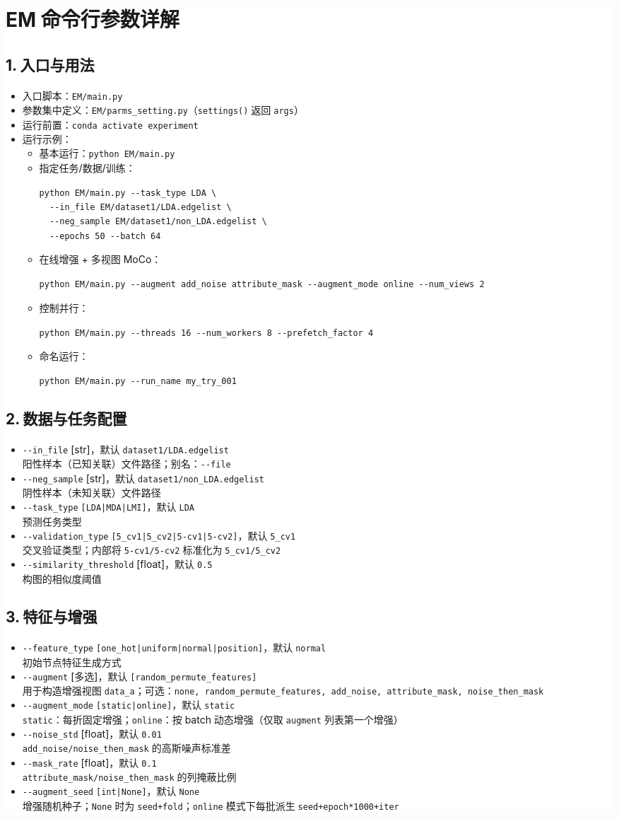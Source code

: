 # EM 命令行参数详解

## 1. 入口与用法
- 入口脚本：`EM/main.py`
- 参数集中定义：`EM/parms_setting.py`（`settings()` 返回 `args`）
- 运行前置：`conda activate experiment`
- 运行示例：
  - 基本运行：`python EM/main.py`
  - 指定任务/数据/训练：
    ```
    python EM/main.py --task_type LDA \
      --in_file EM/dataset1/LDA.edgelist \
      --neg_sample EM/dataset1/non_LDA.edgelist \
      --epochs 50 --batch 64
    ```
  - 在线增强 + 多视图 MoCo：
    ```
    python EM/main.py --augment add_noise attribute_mask --augment_mode online --num_views 2
    ```
  - 控制并行：
    ```
    python EM/main.py --threads 16 --num_workers 8 --prefetch_factor 4
    ```
  - 命名运行：
    ```
    python EM/main.py --run_name my_try_001
    ```

## 2. 数据与任务配置
- `--in_file` [str]，默认 `dataset1/LDA.edgelist`  
  阳性样本（已知关联）文件路径；别名：`--file`
- `--neg_sample` [str]，默认 `dataset1/non_LDA.edgelist`  
  阴性样本（未知关联）文件路径
- `--task_type` `[LDA|MDA|LMI]`，默认 `LDA`  
  预测任务类型
- `--validation_type` `[5_cv1|5_cv2|5-cv1|5-cv2]`，默认 `5_cv1`  
  交叉验证类型；内部将 `5-cv1/5-cv2` 标准化为 `5_cv1/5_cv2`
- `--similarity_threshold` [float]，默认 `0.5`  
  构图的相似度阈值

## 3. 特征与增强
- `--feature_type` `[one_hot|uniform|normal|position]`，默认 `normal`  
  初始节点特征生成方式
- `--augment` [多选]，默认 `[random_permute_features]`  
  用于构造增强视图 `data_a`；可选：`none, random_permute_features, add_noise, attribute_mask, noise_then_mask`
- `--augment_mode` `[static|online]`，默认 `static`  
  `static`：每折固定增强；`online`：按 batch 动态增强（仅取 `augment` 列表第一个增强）
- `--noise_std` [float]，默认 `0.01`  
  `add_noise/noise_then_mask` 的高斯噪声标准差
- `--mask_rate` [float]，默认 `0.1`  
  `attribute_mask/noise_then_mask` 的列掩蔽比例
- `--augment_seed` `[int|None]`，默认 `None`  
  增强随机种子；`None` 时为 `seed+fold`；`online` 模式下每批派生 `seed+epoch*1000+iter`
